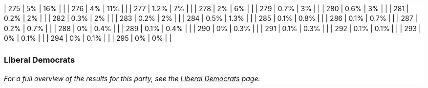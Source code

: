 | 275 | 5% | 16% |  |
| 276 | 4% | 11% |  |
| 277 | 1.2% | 7% |  |
| 278 | 2% | 6% |  |
| 279 | 0.7% | 3% |  |
| 280 | 0.6% | 3% |  |
| 281 | 0.2% | 2% |  |
| 282 | 0.3% | 2% |  |
| 283 | 0.2% | 2% |  |
| 284 | 0.5% | 1.3% |  |
| 285 | 0.1% | 0.8% |  |
| 286 | 0.1% | 0.7% |  |
| 287 | 0.2% | 0.7% |  |
| 288 | 0% | 0.4% |  |
| 289 | 0.1% | 0.4% |  |
| 290 | 0% | 0.3% |  |
| 291 | 0.1% | 0.3% |  |
| 292 | 0.1% | 0.1% |  |
| 293 | 0% | 0.1% |  |
| 294 | 0% | 0.1% |  |
| 295 | 0% | 0% |  |

### Liberal Democrats

*For a full overview of the results for this party, see the [Liberal Democrats](party-liberaldemocrats.html) page.*
